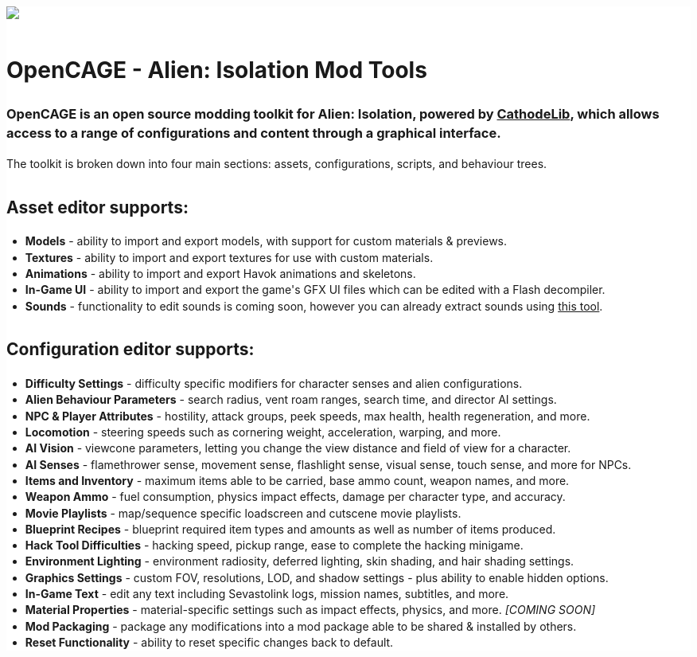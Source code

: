 <img src="https://i.imgur.com/TeVWaE6.png" width="100%">

# OpenCAGE - Alien: Isolation Mod Tools

### OpenCAGE is an open source modding toolkit for Alien: Isolation, powered by [CathodeLib](https://github.com/OpenCAGE/CathodeLib), which allows access to a range of configurations and content through a graphical interface.

The toolkit is broken down into four main sections: assets, configurations, scripts, and behaviour trees. 

## Asset editor supports:

* **Models** - ability to import and export models, with support for custom materials & previews.
* **Textures** - ability to import and export textures for use with custom materials.
* **Animations** - ability to import and export Havok animations and skeletons.
* **In-Game UI** - ability to import and export the game's GFX UI files which can be edited with a Flash decompiler.
* **Sounds** - functionality to edit sounds is coming soon, however you can already extract sounds using [this tool](https://github.com/MattFiler/Alien-Isolation-Audio-Extractor).

## Configuration editor supports:

* **Difficulty Settings** - difficulty specific modifiers for character senses and alien configurations.
* **Alien Behaviour Parameters** - search radius, vent roam ranges, search time, and director AI settings.
* **NPC & Player Attributes** - hostility, attack groups, peek speeds, max health, health regeneration, and more.
* **Locomotion** - steering speeds such as cornering weight, acceleration, warping, and more.
* **AI Vision** - viewcone parameters, letting you change the view distance and field of view for a character.
* **AI Senses** - flamethrower sense, movement sense, flashlight sense, visual sense, touch sense, and more for NPCs.
* **Items and Inventory** - maximum items able to be carried, base ammo count, weapon names, and more.
* **Weapon Ammo** - fuel consumption, physics impact effects, damage per character type, and accuracy.
* **Movie Playlists** - map/sequence specific loadscreen and cutscene movie playlists.
* **Blueprint Recipes** - blueprint required item types and amounts as well as number of items produced.
* **Hack Tool Difficulties** - hacking speed, pickup range, ease to complete the hacking minigame.
* **Environment Lighting** - environment radiosity, deferred lighting, skin shading, and hair shading settings.
* **Graphics Settings** - custom FOV, resolutions, LOD, and shadow settings - plus ability to enable hidden options.
* **In-Game Text** - edit any text including Sevastolink logs, mission names, subtitles, and more.
* **Material Properties** - material-specific settings such as impact effects, physics, and more. *[COMING SOON]*
* **Mod Packaging** - package any modifications into a mod package able to be shared & installed by others.
* **Reset Functionality** - ability to reset specific changes back to default.
